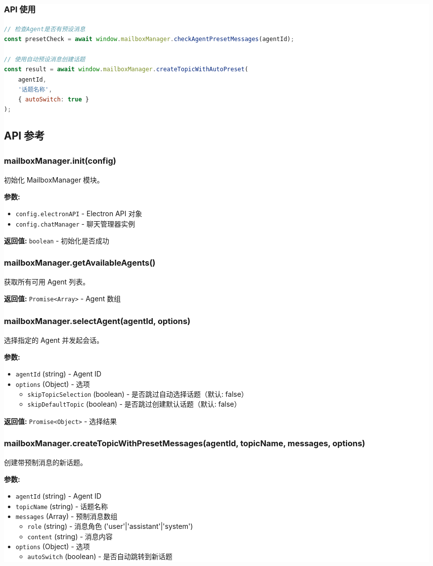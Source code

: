 ### API 使用

```javascript
// 检查Agent是否有预设消息
const presetCheck = await window.mailboxManager.checkAgentPresetMessages(agentId);

// 使用自动预设消息创建话题
const result = await window.mailboxManager.createTopicWithAutoPreset(
    agentId,
    '话题名称',
    { autoSwitch: true }
);
```

## API 参考

### mailboxManager.init(config)

初始化 MailboxManager 模块。

**参数:**
- `config.electronAPI` - Electron API 对象
- `config.chatManager` - 聊天管理器实例

**返回值:** `boolean` - 初始化是否成功

### mailboxManager.getAvailableAgents()

获取所有可用 Agent 列表。

**返回值:** `Promise<Array>` - Agent 数组

### mailboxManager.selectAgent(agentId, options)

选择指定的 Agent 并发起会话。

**参数:**
- `agentId` (string) - Agent ID
- `options` (Object) - 选项
  - `skipTopicSelection` (boolean) - 是否跳过自动选择话题（默认: false）
  - `skipDefaultTopic` (boolean) - 是否跳过创建默认话题（默认: false）

**返回值:** `Promise<Object>` - 选择结果

### mailboxManager.createTopicWithPresetMessages(agentId, topicName, messages, options)

创建带预制消息的新话题。

**参数:**
- `agentId` (string) - Agent ID
- `topicName` (string) - 话题名称
- `messages` (Array) - 预制消息数组
  - `role` (string) - 消息角色 ('user'|'assistant'|'system')
  - `content` (string) - 消息内容
- `options` (Object) - 选项
  - `autoSwitch` (boolean) - 是否自动跳转到新话题
